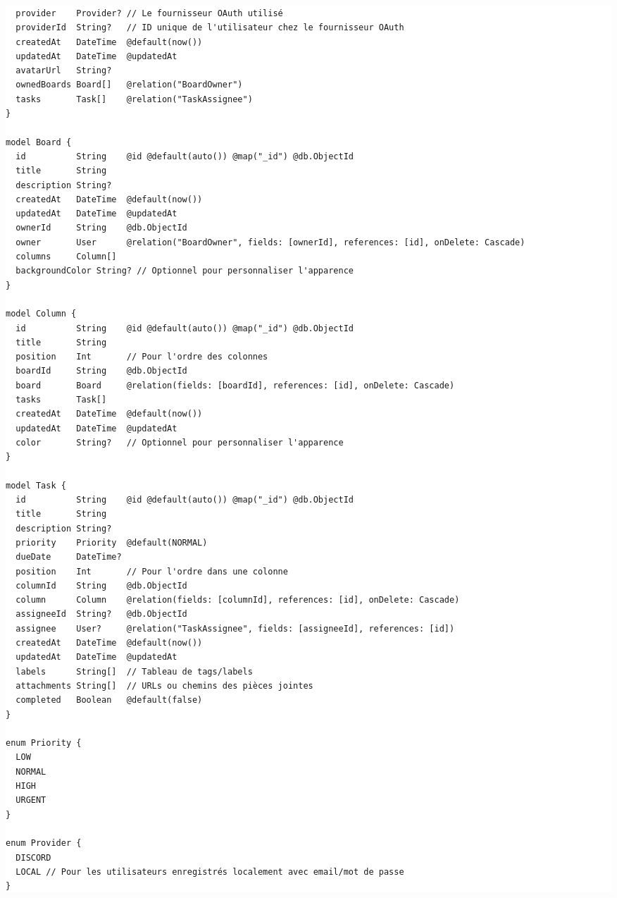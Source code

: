 ```prisma
  provider    Provider? // Le fournisseur OAuth utilisé
  providerId  String?   // ID unique de l'utilisateur chez le fournisseur OAuth
  createdAt   DateTime  @default(now())
  updatedAt   DateTime  @updatedAt
  avatarUrl   String?
  ownedBoards Board[]   @relation("BoardOwner")
  tasks       Task[]    @relation("TaskAssignee")
}

model Board {
  id          String    @id @default(auto()) @map("_id") @db.ObjectId
  title       String
  description String?
  createdAt   DateTime  @default(now())
  updatedAt   DateTime  @updatedAt
  ownerId     String    @db.ObjectId
  owner       User      @relation("BoardOwner", fields: [ownerId], references: [id], onDelete: Cascade)
  columns     Column[]
  backgroundColor String? // Optionnel pour personnaliser l'apparence
}

model Column {
  id          String    @id @default(auto()) @map("_id") @db.ObjectId
  title       String
  position    Int       // Pour l'ordre des colonnes
  boardId     String    @db.ObjectId
  board       Board     @relation(fields: [boardId], references: [id], onDelete: Cascade)
  tasks       Task[]
  createdAt   DateTime  @default(now())
  updatedAt   DateTime  @updatedAt
  color       String?   // Optionnel pour personnaliser l'apparence
}

model Task {
  id          String    @id @default(auto()) @map("_id") @db.ObjectId
  title       String
  description String?
  priority    Priority  @default(NORMAL)
  dueDate     DateTime?
  position    Int       // Pour l'ordre dans une colonne
  columnId    String    @db.ObjectId
  column      Column    @relation(fields: [columnId], references: [id], onDelete: Cascade)
  assigneeId  String?   @db.ObjectId
  assignee    User?     @relation("TaskAssignee", fields: [assigneeId], references: [id])
  createdAt   DateTime  @default(now())
  updatedAt   DateTime  @updatedAt
  labels      String[]  // Tableau de tags/labels
  attachments String[]  // URLs ou chemins des pièces jointes
  completed   Boolean   @default(false)
}

enum Priority {
  LOW
  NORMAL
  HIGH
  URGENT
}

enum Provider {
  DISCORD
  LOCAL // Pour les utilisateurs enregistrés localement avec email/mot de passe
}
```